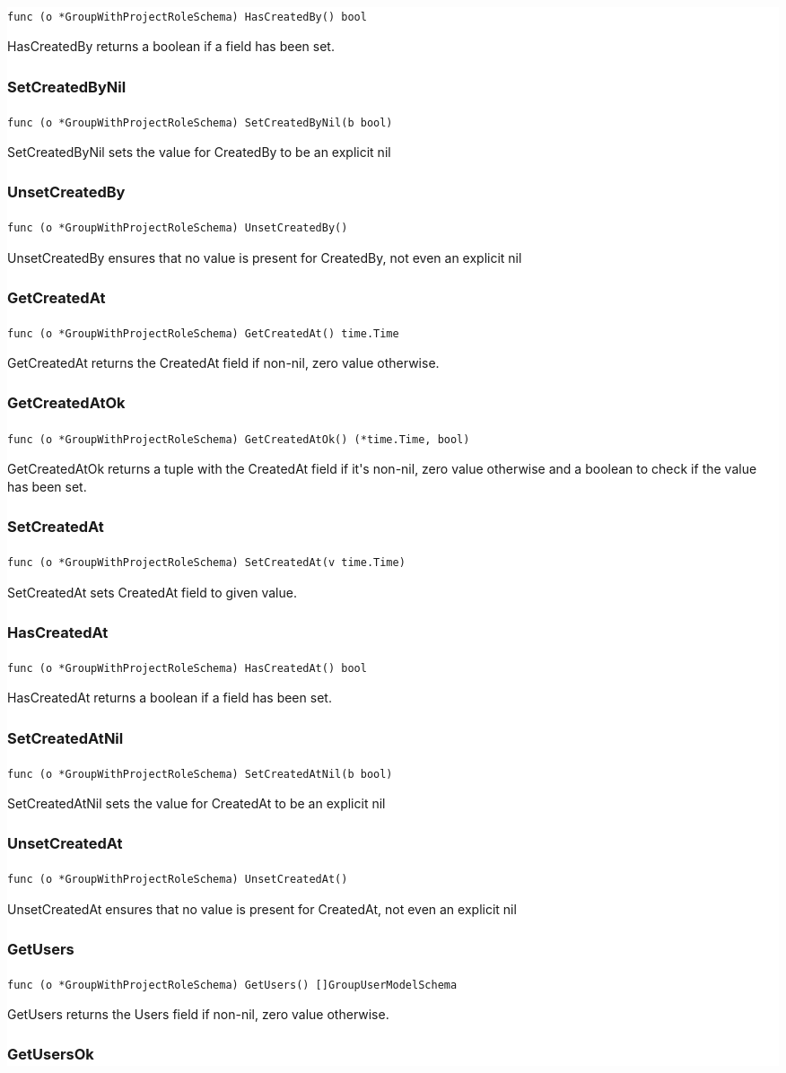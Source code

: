 `func (o *GroupWithProjectRoleSchema) HasCreatedBy() bool`

HasCreatedBy returns a boolean if a field has been set.

### SetCreatedByNil

`func (o *GroupWithProjectRoleSchema) SetCreatedByNil(b bool)`

 SetCreatedByNil sets the value for CreatedBy to be an explicit nil

### UnsetCreatedBy
`func (o *GroupWithProjectRoleSchema) UnsetCreatedBy()`

UnsetCreatedBy ensures that no value is present for CreatedBy, not even an explicit nil
### GetCreatedAt

`func (o *GroupWithProjectRoleSchema) GetCreatedAt() time.Time`

GetCreatedAt returns the CreatedAt field if non-nil, zero value otherwise.

### GetCreatedAtOk

`func (o *GroupWithProjectRoleSchema) GetCreatedAtOk() (*time.Time, bool)`

GetCreatedAtOk returns a tuple with the CreatedAt field if it's non-nil, zero value otherwise
and a boolean to check if the value has been set.

### SetCreatedAt

`func (o *GroupWithProjectRoleSchema) SetCreatedAt(v time.Time)`

SetCreatedAt sets CreatedAt field to given value.

### HasCreatedAt

`func (o *GroupWithProjectRoleSchema) HasCreatedAt() bool`

HasCreatedAt returns a boolean if a field has been set.

### SetCreatedAtNil

`func (o *GroupWithProjectRoleSchema) SetCreatedAtNil(b bool)`

 SetCreatedAtNil sets the value for CreatedAt to be an explicit nil

### UnsetCreatedAt
`func (o *GroupWithProjectRoleSchema) UnsetCreatedAt()`

UnsetCreatedAt ensures that no value is present for CreatedAt, not even an explicit nil
### GetUsers

`func (o *GroupWithProjectRoleSchema) GetUsers() []GroupUserModelSchema`

GetUsers returns the Users field if non-nil, zero value otherwise.

### GetUsersOk
